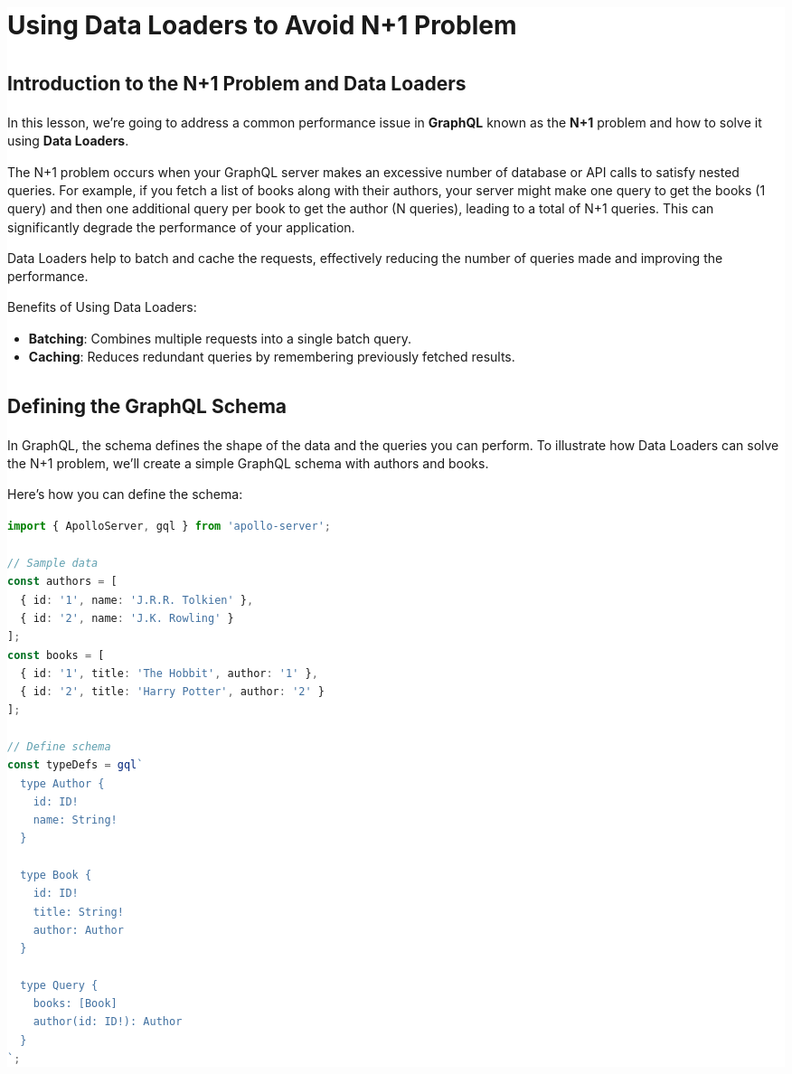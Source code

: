 # Using Data Loaders to Avoid N+1 Problem

## Introduction to the N+1 Problem and Data Loaders
In this lesson, we’re going to address a common performance issue in **GraphQL** known as the **N+1** problem and how to solve it using **Data Loaders**.

The N+1 problem occurs when your GraphQL server makes an excessive number of database or API calls to satisfy nested queries. For example, if you fetch a list of books along with their authors, your server might make one query to get the books (1 query) and then one additional query per book to get the author (N queries), leading to a total of N+1 queries. This can significantly degrade the performance of your application.

Data Loaders help to batch and cache the requests, effectively reducing the number of queries made and improving the performance.

Benefits of Using Data Loaders:

* **Batching**: Combines multiple requests into a single batch query.
* **Caching**: Reduces redundant queries by remembering previously fetched results.

## Defining the GraphQL Schema
In GraphQL, the schema defines the shape of the data and the queries you can perform. To illustrate how Data Loaders can solve the N+1 problem, we’ll create a simple GraphQL schema with authors and books.

Here’s how you can define the schema:

```TypeScript
import { ApolloServer, gql } from 'apollo-server';

// Sample data
const authors = [
  { id: '1', name: 'J.R.R. Tolkien' },
  { id: '2', name: 'J.K. Rowling' }
];
const books = [
  { id: '1', title: 'The Hobbit', author: '1' },
  { id: '2', title: 'Harry Potter', author: '2' }
];

// Define schema
const typeDefs = gql`
  type Author {
    id: ID!
    name: String!
  }

  type Book {
    id: ID!
    title: String!
    author: Author
  }

  type Query {
    books: [Book]
    author(id: ID!): Author
  }
`;
```
